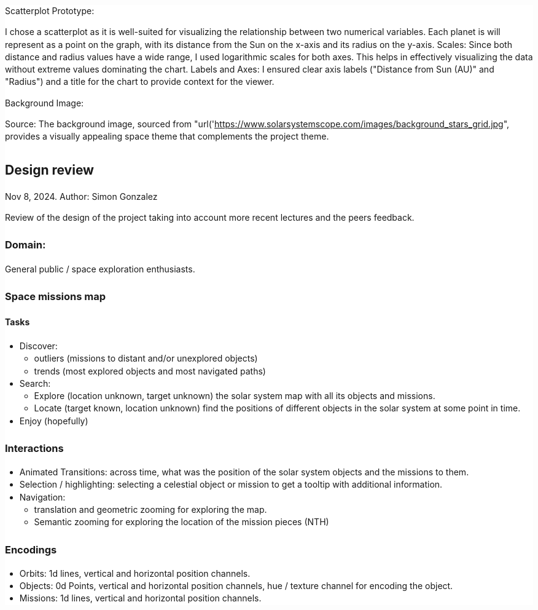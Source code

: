 Scatterplot Prototype:

I chose a scatterplot as it is well-suited for visualizing the relationship between two numerical variables. Each planet is will represent as a point on the graph, with its distance from the Sun on the x-axis and its radius on the y-axis.
Scales: Since both distance and radius values have a wide range, I used logarithmic scales for both axes. This helps in effectively visualizing the data without extreme values dominating the chart.
Labels and Axes: I ensured clear axis labels ("Distance from Sun (AU)" and "Radius") and a title for the chart to provide context for the viewer.

Background Image:

Source: The background image, sourced from "url('https://www.solarsystemscope.com/images/background_stars_grid.jpg", provides a visually appealing space theme that complements the project theme.


## Design review

Nov 8, 2024. Author: Simon Gonzalez

Review of the design of the project taking into account more recent lectures and the peers feedback.

### Domain:
General public / space exploration enthusiasts.

### Space missions map
#### Tasks
- Discover:
	- outliers (missions to distant and/or unexplored objects)
	- trends (most explored objects and most navigated paths)
- Search:
	- Explore (location unknown, target unknown) the solar system map with all its objects and missions.
	- Locate (target known, location unknown) find the positions of different objects in the solar system at some point in time.
- Enjoy (hopefully)

### Interactions

- Animated Transitions: across time, what was the position of the solar system objects and the missions to them.
- Selection / highlighting: selecting a celestial object or mission to get a tooltip with additional information.
- Navigation:
	- translation and geometric zooming for exploring the map.
	- Semantic zooming for exploring the location of the mission pieces (NTH)

### Encodings

- Orbits: 1d lines, vertical and horizontal position channels.
- Objects: 0d Points, vertical and horizontal position channels, hue / texture channel for encoding the object.
- Missions: 1d lines, vertical and horizontal position channels.
